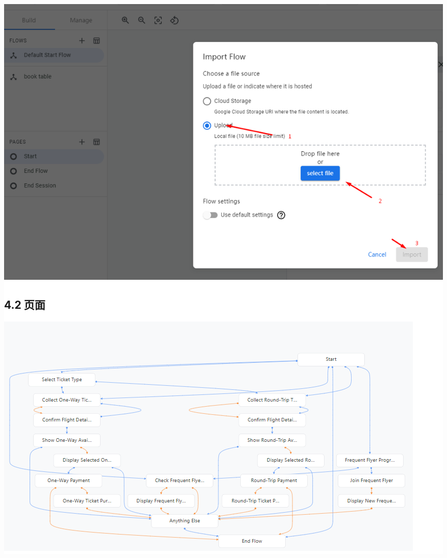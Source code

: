 ![image-20220125164334682](./imgs/image-20220125164334682.png)



## 4.2 页面 

![image-20220125153012686](./imgs/image-20220125153012686.png)
